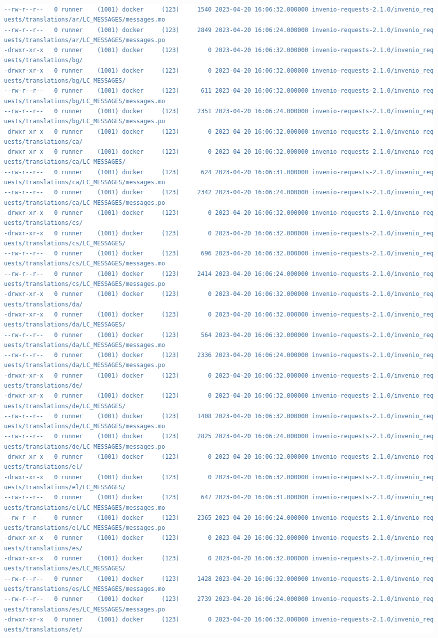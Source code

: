 ```diff
--rw-r--r--   0 runner    (1001) docker     (123)     1540 2023-04-20 16:06:32.000000 invenio-requests-2.1.0/invenio_requests/translations/ar/LC_MESSAGES/messages.mo
--rw-r--r--   0 runner    (1001) docker     (123)     2849 2023-04-20 16:06:24.000000 invenio-requests-2.1.0/invenio_requests/translations/ar/LC_MESSAGES/messages.po
-drwxr-xr-x   0 runner    (1001) docker     (123)        0 2023-04-20 16:06:32.000000 invenio-requests-2.1.0/invenio_requests/translations/bg/
-drwxr-xr-x   0 runner    (1001) docker     (123)        0 2023-04-20 16:06:32.000000 invenio-requests-2.1.0/invenio_requests/translations/bg/LC_MESSAGES/
--rw-r--r--   0 runner    (1001) docker     (123)      611 2023-04-20 16:06:32.000000 invenio-requests-2.1.0/invenio_requests/translations/bg/LC_MESSAGES/messages.mo
--rw-r--r--   0 runner    (1001) docker     (123)     2351 2023-04-20 16:06:24.000000 invenio-requests-2.1.0/invenio_requests/translations/bg/LC_MESSAGES/messages.po
-drwxr-xr-x   0 runner    (1001) docker     (123)        0 2023-04-20 16:06:32.000000 invenio-requests-2.1.0/invenio_requests/translations/ca/
-drwxr-xr-x   0 runner    (1001) docker     (123)        0 2023-04-20 16:06:32.000000 invenio-requests-2.1.0/invenio_requests/translations/ca/LC_MESSAGES/
--rw-r--r--   0 runner    (1001) docker     (123)      624 2023-04-20 16:06:31.000000 invenio-requests-2.1.0/invenio_requests/translations/ca/LC_MESSAGES/messages.mo
--rw-r--r--   0 runner    (1001) docker     (123)     2342 2023-04-20 16:06:24.000000 invenio-requests-2.1.0/invenio_requests/translations/ca/LC_MESSAGES/messages.po
-drwxr-xr-x   0 runner    (1001) docker     (123)        0 2023-04-20 16:06:32.000000 invenio-requests-2.1.0/invenio_requests/translations/cs/
-drwxr-xr-x   0 runner    (1001) docker     (123)        0 2023-04-20 16:06:32.000000 invenio-requests-2.1.0/invenio_requests/translations/cs/LC_MESSAGES/
--rw-r--r--   0 runner    (1001) docker     (123)      696 2023-04-20 16:06:32.000000 invenio-requests-2.1.0/invenio_requests/translations/cs/LC_MESSAGES/messages.mo
--rw-r--r--   0 runner    (1001) docker     (123)     2414 2023-04-20 16:06:24.000000 invenio-requests-2.1.0/invenio_requests/translations/cs/LC_MESSAGES/messages.po
-drwxr-xr-x   0 runner    (1001) docker     (123)        0 2023-04-20 16:06:32.000000 invenio-requests-2.1.0/invenio_requests/translations/da/
-drwxr-xr-x   0 runner    (1001) docker     (123)        0 2023-04-20 16:06:32.000000 invenio-requests-2.1.0/invenio_requests/translations/da/LC_MESSAGES/
--rw-r--r--   0 runner    (1001) docker     (123)      564 2023-04-20 16:06:32.000000 invenio-requests-2.1.0/invenio_requests/translations/da/LC_MESSAGES/messages.mo
--rw-r--r--   0 runner    (1001) docker     (123)     2336 2023-04-20 16:06:24.000000 invenio-requests-2.1.0/invenio_requests/translations/da/LC_MESSAGES/messages.po
-drwxr-xr-x   0 runner    (1001) docker     (123)        0 2023-04-20 16:06:32.000000 invenio-requests-2.1.0/invenio_requests/translations/de/
-drwxr-xr-x   0 runner    (1001) docker     (123)        0 2023-04-20 16:06:32.000000 invenio-requests-2.1.0/invenio_requests/translations/de/LC_MESSAGES/
--rw-r--r--   0 runner    (1001) docker     (123)     1408 2023-04-20 16:06:32.000000 invenio-requests-2.1.0/invenio_requests/translations/de/LC_MESSAGES/messages.mo
--rw-r--r--   0 runner    (1001) docker     (123)     2825 2023-04-20 16:06:24.000000 invenio-requests-2.1.0/invenio_requests/translations/de/LC_MESSAGES/messages.po
-drwxr-xr-x   0 runner    (1001) docker     (123)        0 2023-04-20 16:06:32.000000 invenio-requests-2.1.0/invenio_requests/translations/el/
-drwxr-xr-x   0 runner    (1001) docker     (123)        0 2023-04-20 16:06:32.000000 invenio-requests-2.1.0/invenio_requests/translations/el/LC_MESSAGES/
--rw-r--r--   0 runner    (1001) docker     (123)      647 2023-04-20 16:06:31.000000 invenio-requests-2.1.0/invenio_requests/translations/el/LC_MESSAGES/messages.mo
--rw-r--r--   0 runner    (1001) docker     (123)     2365 2023-04-20 16:06:24.000000 invenio-requests-2.1.0/invenio_requests/translations/el/LC_MESSAGES/messages.po
-drwxr-xr-x   0 runner    (1001) docker     (123)        0 2023-04-20 16:06:32.000000 invenio-requests-2.1.0/invenio_requests/translations/es/
-drwxr-xr-x   0 runner    (1001) docker     (123)        0 2023-04-20 16:06:32.000000 invenio-requests-2.1.0/invenio_requests/translations/es/LC_MESSAGES/
--rw-r--r--   0 runner    (1001) docker     (123)     1428 2023-04-20 16:06:32.000000 invenio-requests-2.1.0/invenio_requests/translations/es/LC_MESSAGES/messages.mo
--rw-r--r--   0 runner    (1001) docker     (123)     2739 2023-04-20 16:06:24.000000 invenio-requests-2.1.0/invenio_requests/translations/es/LC_MESSAGES/messages.po
-drwxr-xr-x   0 runner    (1001) docker     (123)        0 2023-04-20 16:06:32.000000 invenio-requests-2.1.0/invenio_requests/translations/et/
```